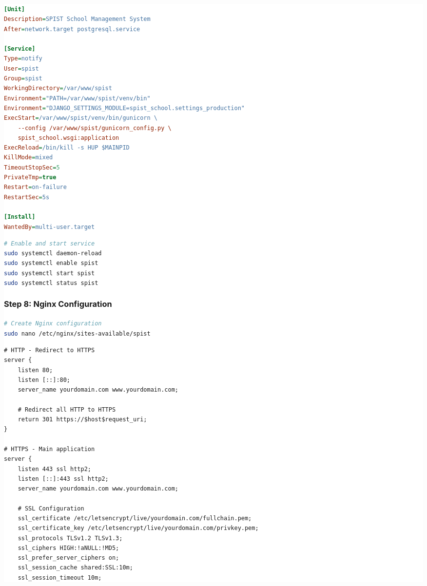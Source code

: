 ```ini
[Unit]
Description=SPIST School Management System
After=network.target postgresql.service

[Service]
Type=notify
User=spist
Group=spist
WorkingDirectory=/var/www/spist
Environment="PATH=/var/www/spist/venv/bin"
Environment="DJANGO_SETTINGS_MODULE=spist_school.settings_production"
ExecStart=/var/www/spist/venv/bin/gunicorn \
    --config /var/www/spist/gunicorn_config.py \
    spist_school.wsgi:application
ExecReload=/bin/kill -s HUP $MAINPID
KillMode=mixed
TimeoutStopSec=5
PrivateTmp=true
Restart=on-failure
RestartSec=5s

[Install]
WantedBy=multi-user.target
```

```bash
# Enable and start service
sudo systemctl daemon-reload
sudo systemctl enable spist
sudo systemctl start spist
sudo systemctl status spist
```

### Step 8: Nginx Configuration

```bash
# Create Nginx configuration
sudo nano /etc/nginx/sites-available/spist
```

```nginx
# HTTP - Redirect to HTTPS
server {
    listen 80;
    listen [::]:80;
    server_name yourdomain.com www.yourdomain.com;
    
    # Redirect all HTTP to HTTPS
    return 301 https://$host$request_uri;
}

# HTTPS - Main application
server {
    listen 443 ssl http2;
    listen [::]:443 ssl http2;
    server_name yourdomain.com www.yourdomain.com;
    
    # SSL Configuration
    ssl_certificate /etc/letsencrypt/live/yourdomain.com/fullchain.pem;
    ssl_certificate_key /etc/letsencrypt/live/yourdomain.com/privkey.pem;
    ssl_protocols TLSv1.2 TLSv1.3;
    ssl_ciphers HIGH:!aNULL:!MD5;
    ssl_prefer_server_ciphers on;
    ssl_session_cache shared:SSL:10m;
    ssl_session_timeout 10m;
```